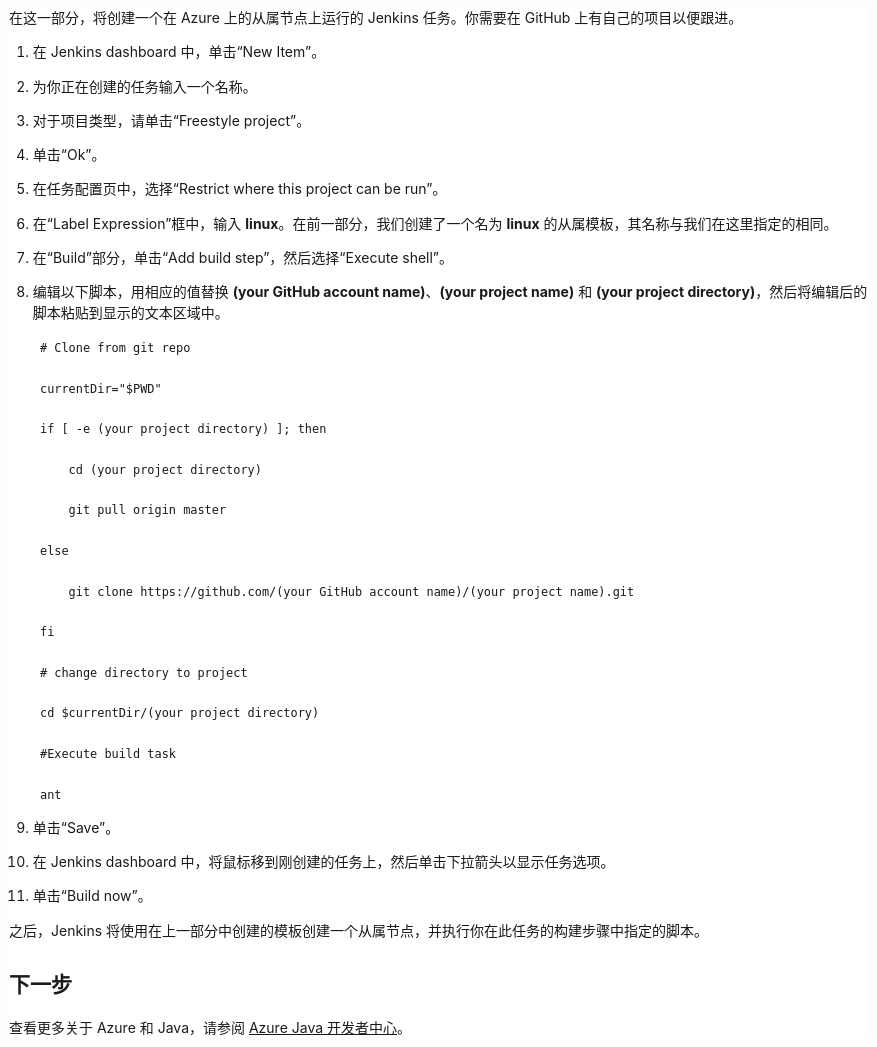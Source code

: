 在这一部分，将创建一个在 Azure 上的从属节点上运行的 Jenkins 任务。你需要在 GitHub 上有自己的项目以便跟进。

1. 在 Jenkins dashboard 中，单击“New Item”。

2. 为你正在创建的任务输入一个名称。

3. 对于项目类型，请单击“Freestyle project”。

4. 单击“Ok”。

5. 在任务配置页中，选择“Restrict where this project can be run”。

6. 在“Label Expression”框中，输入 **linux**。在前一部分，我们创建了一个名为 **linux** 的从属模板，其名称与我们在这里指定的相同。

7. 在“Build”部分，单击“Add build step”，然后选择“Execute shell”。

8. 编辑以下脚本，用相应的值替换 **(your GitHub account name)**、**(your project name)** 和 **(your project directory)**，然后将编辑后的脚本粘贴到显示的文本区域中。


		# Clone from git repo

		currentDir="$PWD"

		if [ -e (your project directory) ]; then

  			cd (your project directory)

  			git pull origin master

		else

  			git clone https://github.com/(your GitHub account name)/(your project name).git

		fi

		# change directory to project

		cd $currentDir/(your project directory)

		#Execute build task

		ant

9. 单击“Save”。

10. 在 Jenkins dashboard 中，将鼠标移到刚创建的任务上，然后单击下拉箭头以显示任务选项。

11. 单击“Build now”。

之后，Jenkins 将使用在上一部分中创建的模板创建一个从属节点，并执行你在此任务的构建步骤中指定的脚本。

## 下一步

查看更多关于 Azure 和 Java，请参阅 [Azure Java 开发者中心]。



[Azure Java 开发者中心]: /develop/java/

[订阅配置文件]: https://manage.windowsazure.cn/publishsettings/Index?SchemaVersion=2.0




[cloud section]: ./media/virtual-machines-azure-slave-plugin-for-jenkins/jenkins-cloud-section.png
[subscription configuration]: ./media/virtual-machines-azure-slave-plugin-for-jenkins/jenkins-account-configuration-fields.png
[add vm template]: ./media/virtual-machines-azure-slave-plugin-for-jenkins/jenkins-add-vm-template.png
[blank general configuration]: ./media/virtual-machines-azure-slave-plugin-for-jenkins/jenkins-slave-template-general-configuration-blank.png
[checkpoint general template config]: ./media/virtual-machines-azure-slave-plugin-for-jenkins/jenkins-slave-template-general-configuration.png
[OS Image list sample]: ./media/virtual-machines-azure-slave-plugin-for-jenkins/jenkins-os-family-list-sample.png